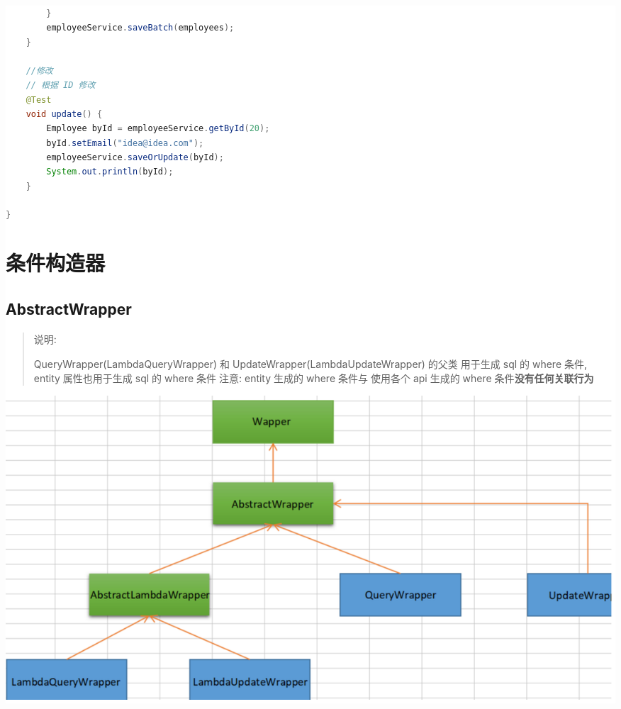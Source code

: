 ```java
        }
        employeeService.saveBatch(employees);
    }

    //修改
    // 根据 ID 修改
    @Test
    void update() {
        Employee byId = employeeService.getById(20);
        byId.setEmail("idea@idea.com");
        employeeService.saveOrUpdate(byId);
        System.out.println(byId);
    }
    
}
```



# 条件构造器

##  AbstractWrapper

> 说明:
>
> QueryWrapper(LambdaQueryWrapper) 和 UpdateWrapper(LambdaUpdateWrapper) 的父类
> 用于生成 sql 的 where 条件, entity 属性也用于生成 sql 的 where 条件
> 注意: entity 生成的 where 条件与 使用各个 api 生成的 where 条件**没有任何关联行为**

![image-20210507104219448](assets/MyBatisPlus.assets/image-20210507104219448.png)
